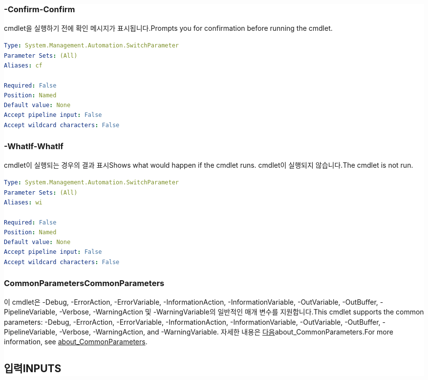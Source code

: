 ### <span data-ttu-id="18c8e-129">-Confirm</span><span class="sxs-lookup"><span data-stu-id="18c8e-129">-Confirm</span></span>
<span data-ttu-id="18c8e-130">cmdlet을 실행하기 전에 확인 메시지가 표시됩니다.</span><span class="sxs-lookup"><span data-stu-id="18c8e-130">Prompts you for confirmation before running the cmdlet.</span></span>

```yaml
Type: System.Management.Automation.SwitchParameter
Parameter Sets: (All)
Aliases: cf

Required: False
Position: Named
Default value: None
Accept pipeline input: False
Accept wildcard characters: False
```

### <span data-ttu-id="18c8e-131">-WhatIf</span><span class="sxs-lookup"><span data-stu-id="18c8e-131">-WhatIf</span></span>
<span data-ttu-id="18c8e-132">cmdlet이 실행되는 경우의 결과 표시</span><span class="sxs-lookup"><span data-stu-id="18c8e-132">Shows what would happen if the cmdlet runs.</span></span>
<span data-ttu-id="18c8e-133">cmdlet이 실행되지 않습니다.</span><span class="sxs-lookup"><span data-stu-id="18c8e-133">The cmdlet is not run.</span></span>

```yaml
Type: System.Management.Automation.SwitchParameter
Parameter Sets: (All)
Aliases: wi

Required: False
Position: Named
Default value: None
Accept pipeline input: False
Accept wildcard characters: False
```

### <span data-ttu-id="18c8e-134">CommonParameters</span><span class="sxs-lookup"><span data-stu-id="18c8e-134">CommonParameters</span></span>
<span data-ttu-id="18c8e-135">이 cmdlet은 -Debug, -ErrorAction, -ErrorVariable, -InformationAction, -InformationVariable, -OutVariable, -OutBuffer, -PipelineVariable, -Verbose, -WarningAction 및 -WarningVariable의 일반적인 매개 변수를 지원합니다.</span><span class="sxs-lookup"><span data-stu-id="18c8e-135">This cmdlet supports the common parameters: -Debug, -ErrorAction, -ErrorVariable, -InformationAction, -InformationVariable, -OutVariable, -OutBuffer, -PipelineVariable, -Verbose, -WarningAction, and -WarningVariable.</span></span> <span data-ttu-id="18c8e-136">자세한 내용은 [다음](http://go.microsoft.com/fwlink/?LinkID=113216)about_CommonParameters.</span><span class="sxs-lookup"><span data-stu-id="18c8e-136">For more information, see [about_CommonParameters](http://go.microsoft.com/fwlink/?LinkID=113216).</span></span>

## <span data-ttu-id="18c8e-137">입력</span><span class="sxs-lookup"><span data-stu-id="18c8e-137">INPUTS</span></span>
